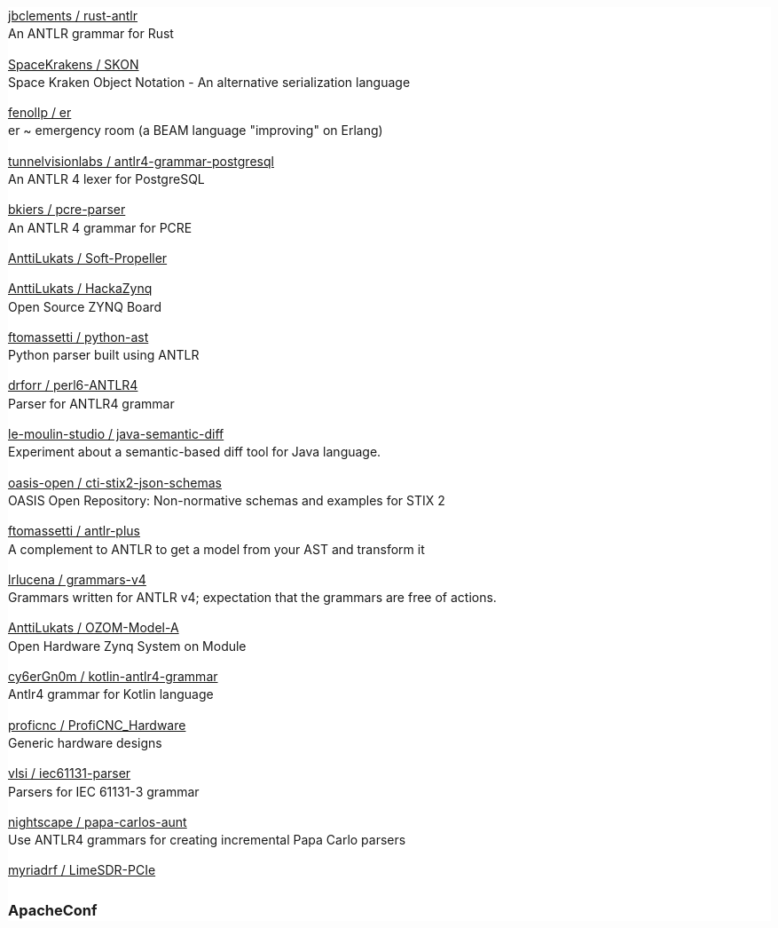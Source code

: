 [jbclements / rust-antlr](../../../../../jbclements/rust-antlr)  
An ANTLR grammar for Rust  

[SpaceKrakens / SKON](../../../../../SpaceKrakens/SKON)  
Space Kraken Object Notation - An alternative serialization language  

[fenollp / er](../../../../../fenollp/er)  
er ~ emergency room (a BEAM language "improving" on Erlang)  

[tunnelvisionlabs / antlr4-grammar-postgresql](../../../../../tunnelvisionlabs/antlr4-grammar-postgresql)  
An ANTLR 4 lexer for PostgreSQL  

[bkiers / pcre-parser](../../../../../bkiers/pcre-parser)  
An ANTLR 4 grammar for PCRE  

[AnttiLukats / Soft-Propeller](../../../../../AnttiLukats/Soft-Propeller)  
  

[AnttiLukats / HackaZynq](../../../../../AnttiLukats/HackaZynq)  
Open Source ZYNQ Board  

[ftomassetti / python-ast](../../../../../ftomassetti/python-ast)  
Python parser built using ANTLR  

[drforr / perl6-ANTLR4](../../../../../drforr/perl6-ANTLR4)  
Parser for ANTLR4 grammar  

[le-moulin-studio / java-semantic-diff](../../../../../le-moulin-studio/java-semantic-diff)  
Experiment about a semantic-based diff tool for Java language.  

[oasis-open / cti-stix2-json-schemas](../../../../../oasis-open/cti-stix2-json-schemas)  
OASIS Open Repository: Non-normative schemas and examples for STIX 2  

[ftomassetti / antlr-plus](../../../../../ftomassetti/antlr-plus)  
A complement to ANTLR to get a model from your AST and transform it  

[lrlucena / grammars-v4](../../../../../lrlucena/grammars-v4)  
Grammars written for ANTLR v4; expectation that the grammars are free of actions.  

[AnttiLukats / OZOM-Model-A](../../../../../AnttiLukats/OZOM-Model-A)  
Open Hardware Zynq System on Module  

[cy6erGn0m / kotlin-antlr4-grammar](../../../../../cy6erGn0m/kotlin-antlr4-grammar)  
Antlr4 grammar for Kotlin language  

[proficnc / ProfiCNC_Hardware](../../../../../proficnc/ProfiCNC_Hardware)  
Generic hardware designs  

[vlsi / iec61131-parser](../../../../../vlsi/iec61131-parser)  
Parsers for IEC 61131-3 grammar  

[nightscape / papa-carlos-aunt](../../../../../nightscape/papa-carlos-aunt)  
Use ANTLR4 grammars for creating incremental Papa Carlo parsers  

[myriadrf / LimeSDR-PCIe](../../../../../myriadrf/LimeSDR-PCIe)  
  

### ApacheConf
